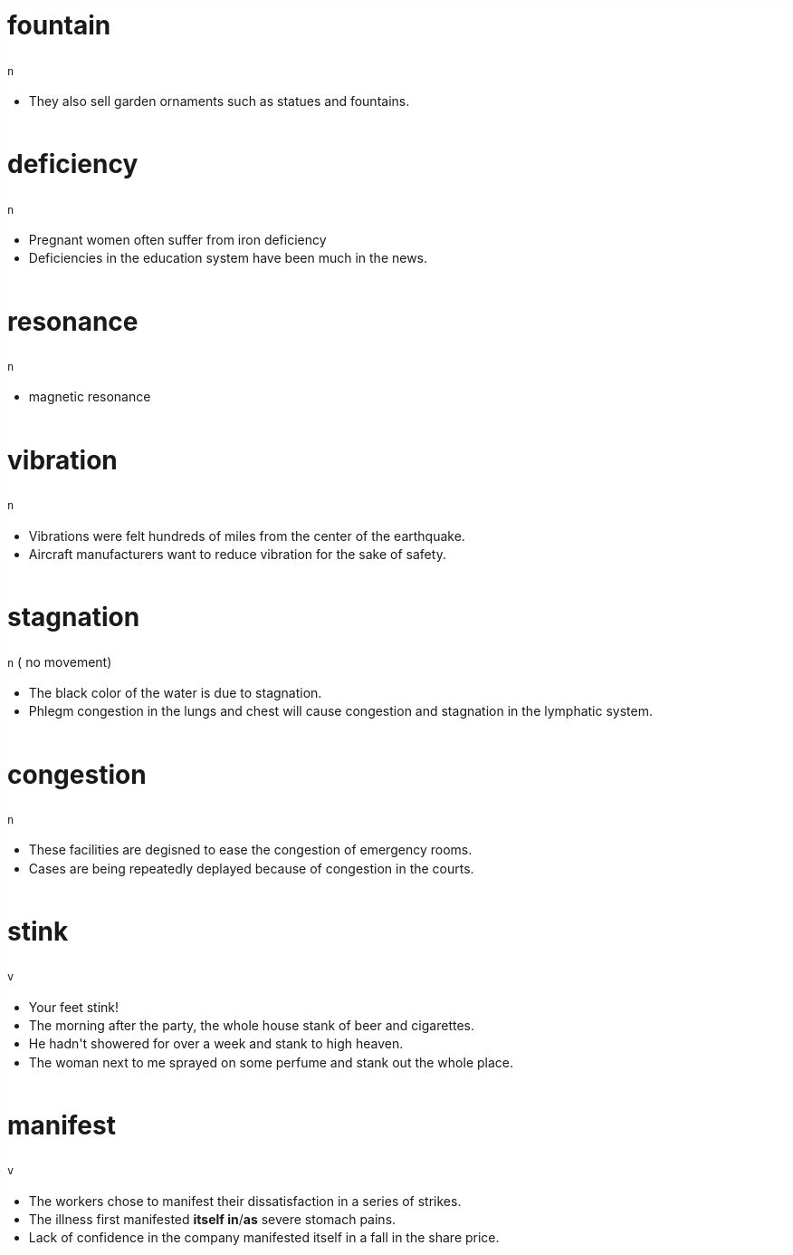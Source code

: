 # fountain
`n`
* They also sell garden ornaments such as statues and fountains.
  
# deficiency
`n`
* Pregnant women often suffer from iron deficiency
* Deficiencies in the education system have been much in the news.

# resonance
`n` 
* magnetic resonance
  
# vibration
`n`
* Vibrations were felt hundreds of miles from the center of the earthquake.
* Aircraft manufacturers want to reduce vibration for the sake of safety.

# stagnation
`n` ( no movement)
* The black color of the water is due to stagnation.
* Phlegm congestion in the lungs and chest will cause congestion and stagnation in the lymphatic system.
  
# congestion
`n`
* These facilities are degisned to ease the congestion of emergency rooms.
* Cases are being repeatedly deplayed because of congestion in the courts.

# stink
`v`
* Your feet stink!
* The morning after the party, the whole house stank of beer and cigarettes.
* He hadn't showered for over a week and stank to high heaven.
* The woman next to me sprayed on some perfume and stank out the whole place.

# manifest
`v`
* The workers chose to manifest their dissatisfaction in a series of strikes.
* The illness first manifested **itself in**/**as** severe stomach pains.
* Lack of confidence in the company manifested itself in a fall in the share price.
